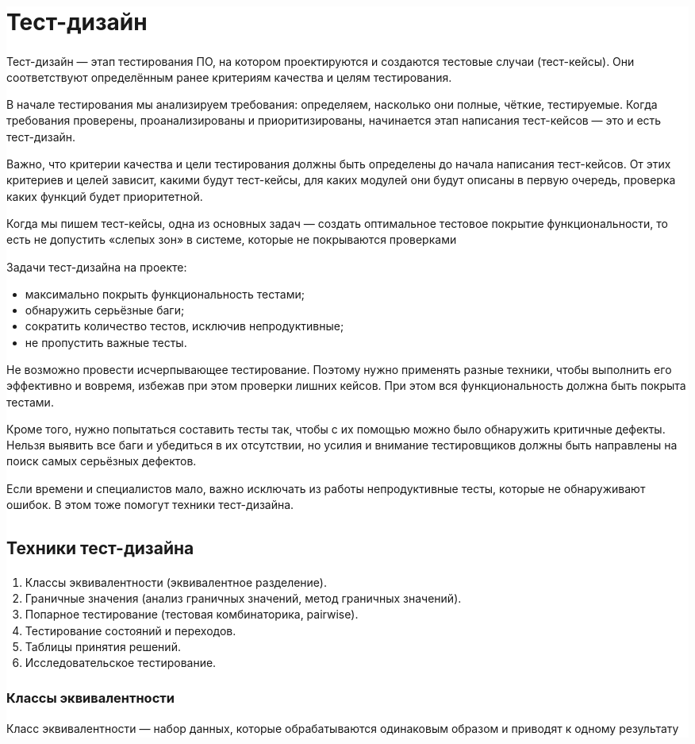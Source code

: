 # Тест-дизайн

Тест-дизайн — этап тестирования ПО, на котором проектируются и создаются
тестовые случаи (тест-кейсы). Они соответствуют определённым ранее критериям
качества и целям тестирования.

В начале тестирования мы анализируем требования: определяем, насколько они
полные, чёткие, тестируемые. Когда требования проверены, проанализированы и
приоритизированы, начинается этап написания тест-кейсов — это и есть
тест-дизайн.


Важно, что критерии качества и цели тестирования должны быть определены до
начала написания тест-кейсов. От этих критериев и целей зависит, какими будут
тест-кейсы, для каких модулей они будут описаны в первую очередь, проверка
каких функций будет приоритетной.

Когда мы пишем тест-кейсы, одна из основных задач — создать оптимальное
тестовое покрытие функциональности, то есть не допустить «слепых зон» в
системе, которые не покрываются проверками

Задачи тест-дизайна на проекте:
- максимально покрыть функциональность тестами;
- обнаружить серьёзные баги;
- сократить количество тестов, исключив непродуктивные;
- не пропустить важные тесты.

Не возможно провести исчерпывающее тестирование. Поэтому
нужно применять разные техники, чтобы выполнить его эффективно и вовремя,
избежав при этом проверки лишних кейсов. При этом вся функциональность
должна быть покрыта тестами.

Кроме того, нужно попытаться составить тесты так, чтобы с их помощью можно
было обнаружить критичные дефекты. Нельзя выявить все баги и убедиться в их
отсутствии, но усилия и внимание тестировщиков должны быть направлены на
поиск самых серьёзных дефектов.

Если времени и специалистов мало, важно исключать из работы непродуктивные
тесты, которые не обнаруживают ошибок. В этом тоже помогут техники
тест-дизайна.

## Техники тест-дизайна

1. Классы эквивалентности (эквивалентное разделение).
2. Граничные значения (анализ граничных значений, метод граничных
значений).
3. Попарное тестирование (тестовая комбинаторика, pairwise).
4. Тестирование состояний и переходов.
5. Таблицы принятия решений.
6. Исследовательское тестирование.

### Классы эквивалентности
Класс эквивалентности — набор данных, которые обрабатываются одинаковым
образом и приводят к одному результату
